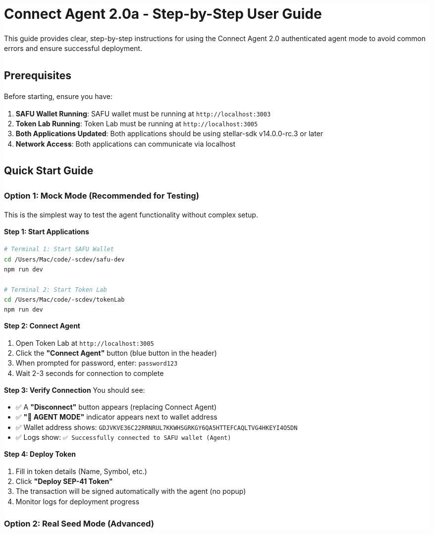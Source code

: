 # Connect Agent 2.0a - Step-by-Step User Guide

This guide provides clear, step-by-step instructions for using the Connect Agent 2.0 authenticated agent mode to avoid common errors and ensure successful deployment.

## Prerequisites

Before starting, ensure you have:

1. **SAFU Wallet Running**: SAFU wallet must be running at `http://localhost:3003`
2. **Token Lab Running**: Token Lab must be running at `http://localhost:3005`
3. **Both Applications Updated**: Both applications should be using stellar-sdk v14.0.0-rc.3 or later
4. **Network Access**: Both applications can communicate via localhost

## Quick Start Guide

### Option 1: Mock Mode (Recommended for Testing)

This is the simplest way to test the agent functionality without complex setup.

**Step 1: Start Applications**
```bash
# Terminal 1: Start SAFU Wallet
cd /Users/Mac/code/-scdev/safu-dev
npm run dev

# Terminal 2: Start Token Lab  
cd /Users/Mac/code/-scdev/tokenLab
npm run dev
```

**Step 2: Connect Agent**
1. Open Token Lab at `http://localhost:3005`
2. Click the **"Connect Agent"** button (blue button in the header)
3. When prompted for password, enter: `password123`
4. Wait 2-3 seconds for connection to complete

**Step 3: Verify Connection**
You should see:
- ✅ A **"Disconnect"** button appears (replacing Connect Agent)
- ✅ **"🤖 AGENT MODE"** indicator appears next to wallet address
- ✅ Wallet address shows: `GDJVKVE36C22RRNRUL7KKWHSGRKGY6QA5HTTEFCAQLTVG4HKEYI4O5DN`
- ✅ Logs show: `✅ Successfully connected to SAFU wallet (Agent)`

**Step 4: Deploy Token**
1. Fill in token details (Name, Symbol, etc.)
2. Click **"Deploy SEP-41 Token"**
3. The transaction will be signed automatically with the agent (no popup)
4. Monitor logs for deployment progress

### Option 2: Real Seed Mode (Advanced)
